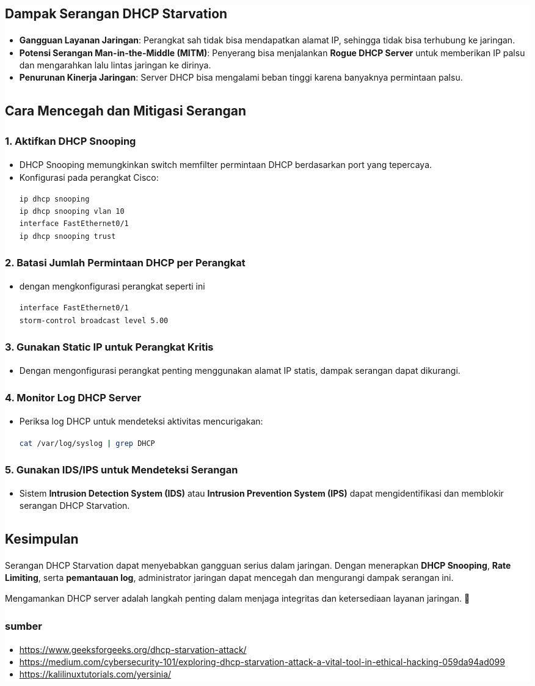 ## Dampak Serangan DHCP Starvation
- **Gangguan Layanan Jaringan**: Perangkat sah tidak bisa mendapatkan alamat IP, sehingga tidak bisa terhubung ke jaringan.
- **Potensi Serangan Man-in-the-Middle (MITM)**: Penyerang bisa menjalankan **Rogue DHCP Server** untuk memberikan IP palsu dan mengarahkan lalu lintas jaringan ke dirinya.
- **Penurunan Kinerja Jaringan**: Server DHCP bisa mengalami beban tinggi karena banyaknya permintaan palsu.

## Cara Mencegah dan Mitigasi Serangan
### 1. **Aktifkan DHCP Snooping**
   - DHCP Snooping memungkinkan switch memfilter permintaan DHCP berdasarkan port yang tepercaya.
   - Konfigurasi pada perangkat Cisco:
     ```bash
     ip dhcp snooping
     ip dhcp snooping vlan 10
     interface FastEthernet0/1
     ip dhcp snooping trust
     ```

### 2. **Batasi Jumlah Permintaan DHCP per Perangkat**
   - dengan mengkonfigurasi perangkat seperti ini
     ```bash
     interface FastEthernet0/1
     storm-control broadcast level 5.00
     ```

### 3. **Gunakan Static IP untuk Perangkat Kritis**
   - Dengan mengonfigurasi perangkat penting menggunakan alamat IP statis, dampak serangan dapat dikurangi.

### 4. **Monitor Log DHCP Server**
   - Periksa log DHCP untuk mendeteksi aktivitas mencurigakan:
     ```bash
     cat /var/log/syslog | grep DHCP
     ```

### 5. **Gunakan IDS/IPS untuk Mendeteksi Serangan**
   - Sistem **Intrusion Detection System (IDS)** atau **Intrusion Prevention System (IPS)** dapat mengidentifikasi dan memblokir serangan DHCP Starvation.

## Kesimpulan
Serangan DHCP Starvation dapat menyebabkan gangguan serius dalam jaringan. Dengan menerapkan **DHCP Snooping**, **Rate Limiting**, serta **pemantauan log**, administrator jaringan dapat mencegah dan mengurangi dampak serangan ini.

Mengamankan DHCP server adalah langkah penting dalam menjaga integritas dan ketersediaan layanan jaringan. 🚀

### sumber
- https://www.geeksforgeeks.org/dhcp-starvation-attack/
- https://medium.com/cybersecurity-101/exploring-dhcp-starvation-attack-a-vital-tool-in-ethical-hacking-059da94ad099
- https://kalilinuxtutorials.com/yersinia/